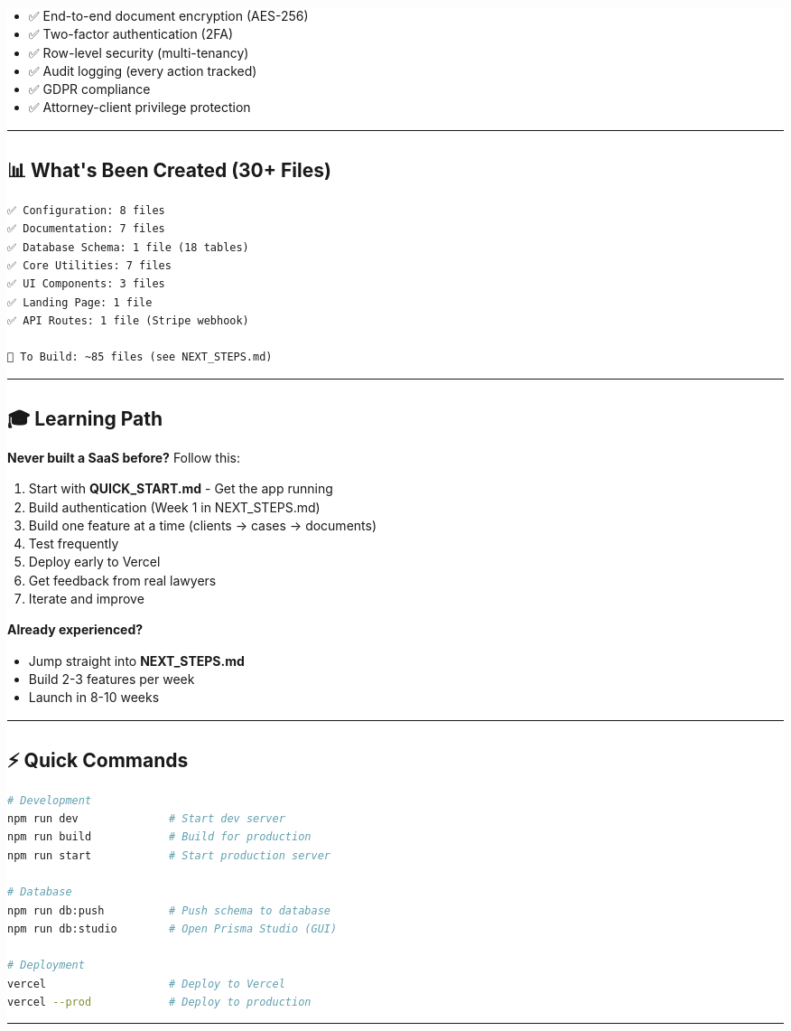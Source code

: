 - ✅ End-to-end document encryption (AES-256)
- ✅ Two-factor authentication (2FA)
- ✅ Row-level security (multi-tenancy)
- ✅ Audit logging (every action tracked)
- ✅ GDPR compliance
- ✅ Attorney-client privilege protection

---

## 📊 What's Been Created (30+ Files)

```
✅ Configuration: 8 files
✅ Documentation: 7 files
✅ Database Schema: 1 file (18 tables)
✅ Core Utilities: 7 files
✅ UI Components: 3 files
✅ Landing Page: 1 file
✅ API Routes: 1 file (Stripe webhook)

📝 To Build: ~85 files (see NEXT_STEPS.md)
```

---

## 🎓 Learning Path

**Never built a SaaS before?** Follow this:

1. Start with **QUICK_START.md** - Get the app running
2. Build authentication (Week 1 in NEXT_STEPS.md)
3. Build one feature at a time (clients → cases → documents)
4. Test frequently
5. Deploy early to Vercel
6. Get feedback from real lawyers
7. Iterate and improve

**Already experienced?** 
- Jump straight into **NEXT_STEPS.md**
- Build 2-3 features per week
- Launch in 8-10 weeks

---

## ⚡ Quick Commands

```bash
# Development
npm run dev              # Start dev server
npm run build            # Build for production
npm run start            # Start production server

# Database
npm run db:push          # Push schema to database
npm run db:studio        # Open Prisma Studio (GUI)

# Deployment
vercel                   # Deploy to Vercel
vercel --prod            # Deploy to production
```

---